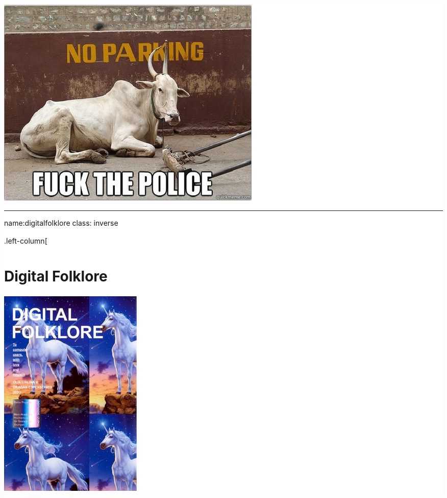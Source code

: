 ![fuckThePolice](memes/fuckThePolice.jpg)


---
name:digitalfolklore
class: inverse

.left-column[
# Digital Folklore


[![Book Digital Folklore](digital-folklore-cover.jpg)](http://digitalfolklore.org/)
